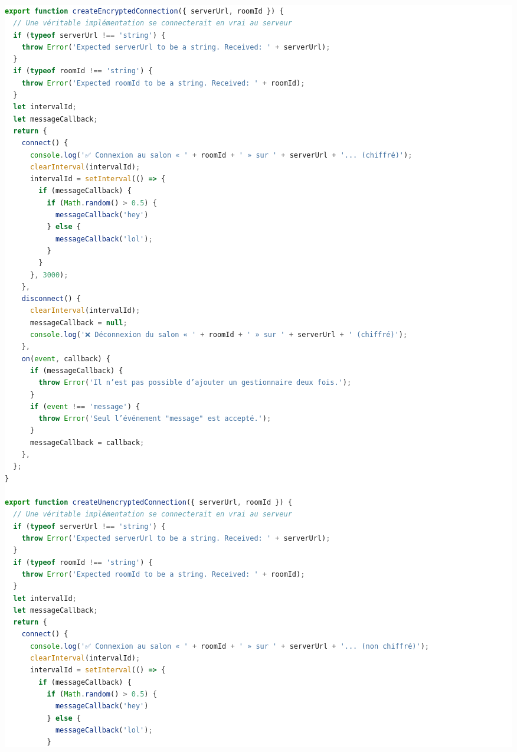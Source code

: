 ```js chat.js
export function createEncryptedConnection({ serverUrl, roomId }) {
  // Une véritable implémentation se connecterait en vrai au serveur
  if (typeof serverUrl !== 'string') {
    throw Error('Expected serverUrl to be a string. Received: ' + serverUrl);
  }
  if (typeof roomId !== 'string') {
    throw Error('Expected roomId to be a string. Received: ' + roomId);
  }
  let intervalId;
  let messageCallback;
  return {
    connect() {
      console.log('✅ Connexion au salon « ' + roomId + ' » sur ' + serverUrl + '... (chiffré)');
      clearInterval(intervalId);
      intervalId = setInterval(() => {
        if (messageCallback) {
          if (Math.random() > 0.5) {
            messageCallback('hey')
          } else {
            messageCallback('lol');
          }
        }
      }, 3000);
    },
    disconnect() {
      clearInterval(intervalId);
      messageCallback = null;
      console.log('❌ Déconnexion du salon « ' + roomId + ' » sur ' + serverUrl + ' (chiffré)');
    },
    on(event, callback) {
      if (messageCallback) {
        throw Error('Il n’est pas possible d’ajouter un gestionnaire deux fois.');
      }
      if (event !== 'message') {
        throw Error('Seul l’événement "message" est accepté.');
      }
      messageCallback = callback;
    },
  };
}

export function createUnencryptedConnection({ serverUrl, roomId }) {
  // Une véritable implémentation se connecterait en vrai au serveur
  if (typeof serverUrl !== 'string') {
    throw Error('Expected serverUrl to be a string. Received: ' + serverUrl);
  }
  if (typeof roomId !== 'string') {
    throw Error('Expected roomId to be a string. Received: ' + roomId);
  }
  let intervalId;
  let messageCallback;
  return {
    connect() {
      console.log('✅ Connexion au salon « ' + roomId + ' » sur ' + serverUrl + '... (non chiffré)');
      clearInterval(intervalId);
      intervalId = setInterval(() => {
        if (messageCallback) {
          if (Math.random() > 0.5) {
            messageCallback('hey')
          } else {
            messageCallback('lol');
          }
```